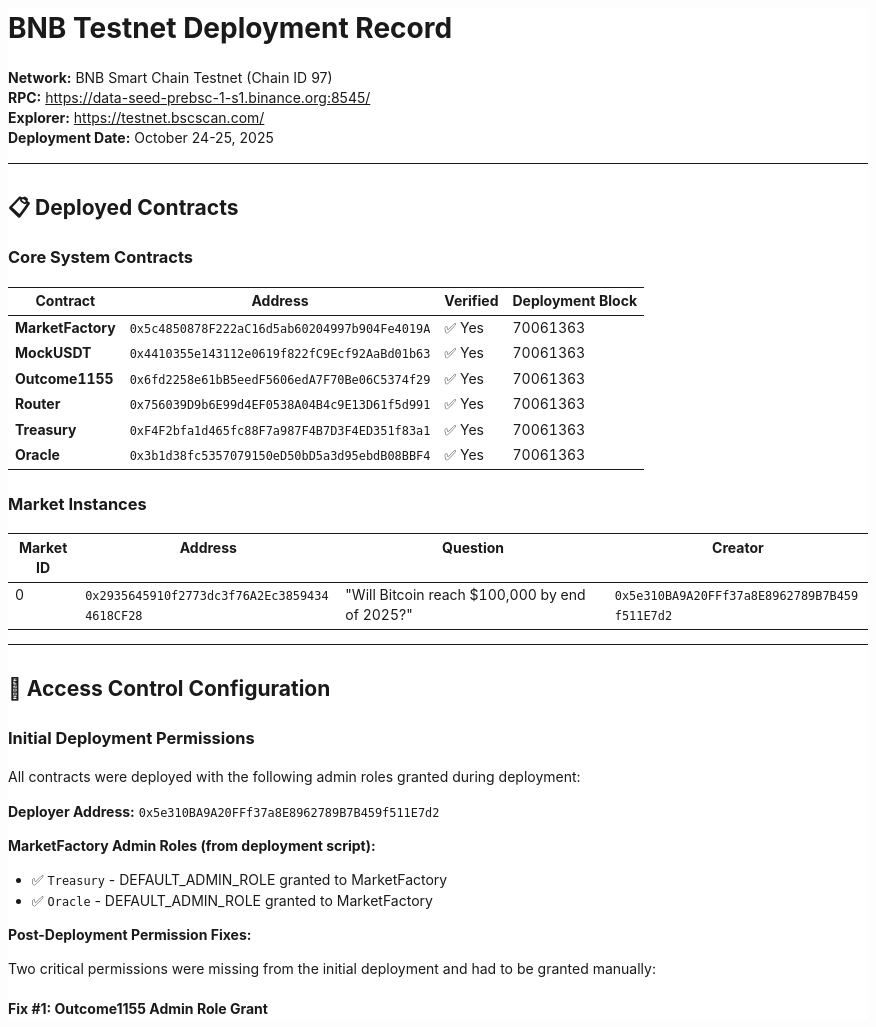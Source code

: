 # BNB Testnet Deployment Record

**Network:** BNB Smart Chain Testnet (Chain ID 97)  
**RPC:** https://data-seed-prebsc-1-s1.binance.org:8545/  
**Explorer:** https://testnet.bscscan.com/  
**Deployment Date:** October 24-25, 2025

---

## 📋 Deployed Contracts

### Core System Contracts

| Contract | Address | Verified | Deployment Block |
|----------|---------|----------|------------------|
| **MarketFactory** | `0x5c4850878F222aC16d5ab60204997b904Fe4019A` | ✅ Yes | 70061363 |
| **MockUSDT** | `0x4410355e143112e0619f822fC9Ecf92AaBd01b63` | ✅ Yes | 70061363 |
| **Outcome1155** | `0x6fd2258e61bB5eedF5606edA7F70Be06C5374f29` | ✅ Yes | 70061363 |
| **Router** | `0x756039D9b6E99d4EF0538A04B4c9E13D61f5d991` | ✅ Yes | 70061363 |
| **Treasury** | `0xF4F2bfa1d465fc88F7a987F4B7D3F4ED351f83a1` | ✅ Yes | 70061363 |
| **Oracle** | `0x3b1d38fc5357079150eD50bD5a3d95ebdB08BBF4` | ✅ Yes | 70061363 |

### Market Instances

| Market ID | Address | Question | Creator |
|-----------|---------|----------|---------|
| 0 | `0x2935645910f2773dc3f76A2Ec38594344618CF28` | "Will Bitcoin reach $100,000 by end of 2025?" | `0x5e310BA9A20FFf37a8E8962789B7B459f511E7d2` |

---

## 🔐 Access Control Configuration

### Initial Deployment Permissions

All contracts were deployed with the following admin roles granted during deployment:

**Deployer Address:** `0x5e310BA9A20FFf37a8E8962789B7B459f511E7d2`

**MarketFactory Admin Roles (from deployment script):**
- ✅ `Treasury` - DEFAULT_ADMIN_ROLE granted to MarketFactory
- ✅ `Oracle` - DEFAULT_ADMIN_ROLE granted to MarketFactory

**Post-Deployment Permission Fixes:**

Two critical permissions were missing from the initial deployment and had to be granted manually:

#### Fix #1: Outcome1155 Admin Role Grant
